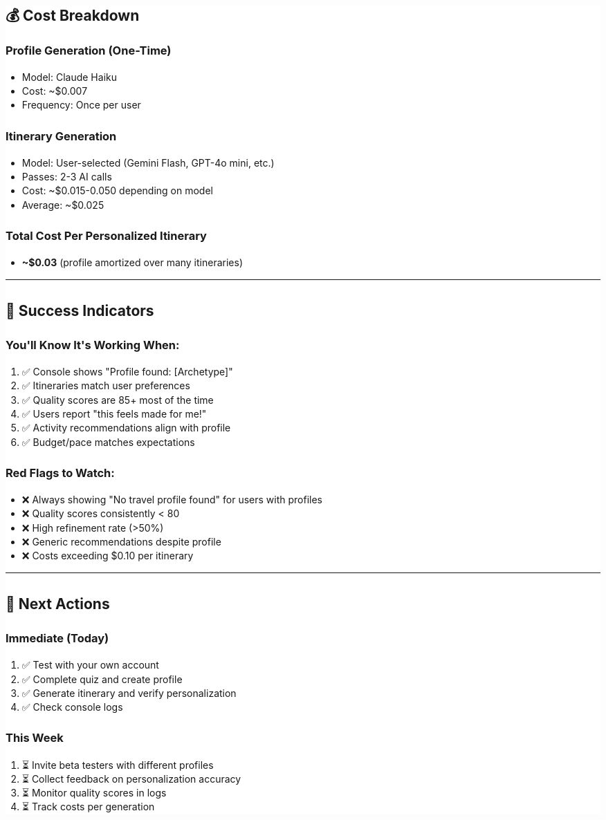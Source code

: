 
## 💰 Cost Breakdown

### Profile Generation (One-Time)
- Model: Claude Haiku
- Cost: ~$0.007
- Frequency: Once per user

### Itinerary Generation
- Model: User-selected (Gemini Flash, GPT-4o mini, etc.)
- Passes: 2-3 AI calls
- Cost: ~$0.015-0.050 depending on model
- Average: ~$0.025

### Total Cost Per Personalized Itinerary
- **~$0.03** (profile amortized over many itineraries)

---

## 🎯 Success Indicators

### You'll Know It's Working When:

1. ✅ Console shows "Profile found: [Archetype]"
2. ✅ Itineraries match user preferences
3. ✅ Quality scores are 85+ most of the time
4. ✅ Users report "this feels made for me!"
5. ✅ Activity recommendations align with profile
6. ✅ Budget/pace matches expectations

### Red Flags to Watch:

- ❌ Always showing "No travel profile found" for users with profiles
- ❌ Quality scores consistently < 80
- ❌ High refinement rate (>50%)
- ❌ Generic recommendations despite profile
- ❌ Costs exceeding $0.10 per itinerary

---

## 🚦 Next Actions

### Immediate (Today)
1. ✅ Test with your own account
2. ✅ Complete quiz and create profile
3. ✅ Generate itinerary and verify personalization
4. ✅ Check console logs

### This Week
1. ⏳ Invite beta testers with different profiles
2. ⏳ Collect feedback on personalization accuracy
3. ⏳ Monitor quality scores in logs
4. ⏳ Track costs per generation
